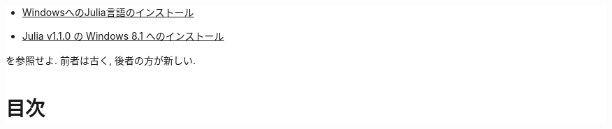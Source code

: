 * [WindowsへのJulia言語のインストール](http://nbviewer.jupyter.org/gist/genkuroki/81de23edcae631a995e19a2ecf946a4f)

* [Julia v1.1.0 の Windows 8.1 へのインストール](https://nbviewer.jupyter.org/github/genkuroki/msfd28/blob/master/install.ipynb)

を参照せよ. 前者は古く, 後者の方が新しい.


<h1>目次<span class="tocSkip"></span></h1>
